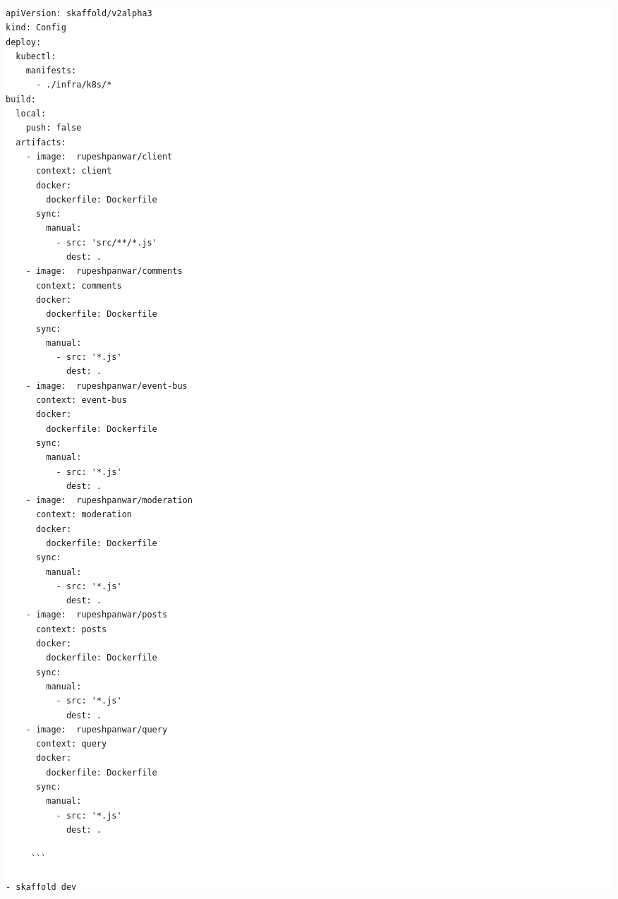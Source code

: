```
apiVersion: skaffold/v2alpha3
kind: Config
deploy:
  kubectl:
    manifests:
      - ./infra/k8s/*
build:
  local:
    push: false
  artifacts:
    - image:  rupeshpanwar/client
      context: client
      docker:
        dockerfile: Dockerfile
      sync:
        manual:
          - src: 'src/**/*.js'
            dest: .
    - image:  rupeshpanwar/comments
      context: comments
      docker:
        dockerfile: Dockerfile
      sync:
        manual:
          - src: '*.js'
            dest: .
    - image:  rupeshpanwar/event-bus
      context: event-bus
      docker:
        dockerfile: Dockerfile
      sync:
        manual:
          - src: '*.js'
            dest: .
    - image:  rupeshpanwar/moderation
      context: moderation
      docker:
        dockerfile: Dockerfile
      sync:
        manual:
          - src: '*.js'
            dest: .
    - image:  rupeshpanwar/posts
      context: posts
      docker:
        dockerfile: Dockerfile
      sync:
        manual:
          - src: '*.js'
            dest: .
    - image:  rupeshpanwar/query
      context: query
      docker:
        dockerfile: Dockerfile
      sync:
        manual:
          - src: '*.js'
            dest: .
            
     ```

- skaffold dev

```